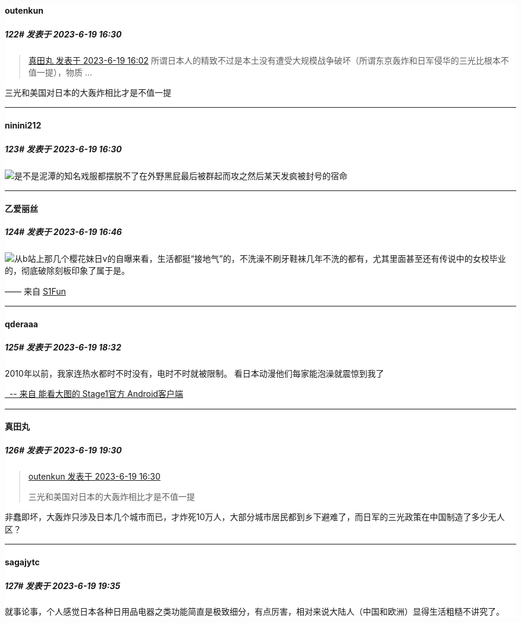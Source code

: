 ####  outenkun  
##### 122#       发表于 2023-6-19 16:30

<blockquote><a href="httphttps://bbs.saraba1st.com/2b/forum.php?mod=redirect&amp;goto=findpost&amp;pid=61345151&amp;ptid=2139488" target="_blank">真田丸 发表于 2023-6-19 16:02</a>
所谓日本人的精致不过是本土没有遭受大规模战争破坏（所谓东京轰炸和日军侵华的三光比根本不值一提），物质 ...</blockquote>
三光和美国对日本的大轰炸相比才是不值一提

*****

####  ninini212  
##### 123#       发表于 2023-6-19 16:30

<img src="https://static.saraba1st.com/image/smiley/face2017/072.png" referrerpolicy="no-referrer">是不是泥潭的知名戏服都摆脱不了在外野黑屁最后被群起而攻之然后某天发疯被封号的宿命


*****

####  乙爱丽丝  
##### 124#       发表于 2023-6-19 16:46

<img src="https://static.saraba1st.com/image/smiley/face2017/001.png" referrerpolicy="no-referrer">从b站上那几个樱花妹日v的自曝来看，生活都挺“接地气”的，不洗澡不刷牙鞋袜几年不洗的都有，尤其里面甚至还有传说中的女校毕业的，彻底破除刻板印象了属于是。

—— 来自 [S1Fun](https://s1fun.koalcat.com)


*****

####  qderaaa  
##### 125#       发表于 2023-6-19 18:32

2010年以前，我家连热水都时不时没有，电时不时就被限制。 看日本动漫他们每家能泡澡就震惊到我了

[  -- 来自 能看大图的 Stage1官方 Android客户端](https://www.coolapk.com/apk/140634)


*****

####  真田丸  
##### 126#       发表于 2023-6-19 19:30

<blockquote><a href="httphttps://bbs.saraba1st.com/2b/forum.php?mod=redirect&amp;goto=findpost&amp;pid=61345546&amp;ptid=2139488" target="_blank">outenkun 发表于 2023-6-19 16:30</a>

三光和美国对日本的大轰炸相比才是不值一提</blockquote>
非蠢即坏，大轰炸只涉及日本几个城市而已，才炸死10万人，大部分城市居民都到乡下避难了，而日军的三光政策在中国制造了多少无人区？


*****

####  sagajytc  
##### 127#       发表于 2023-6-19 19:35

就事论事，个人感觉日本各种日用品电器之类功能简直是极致细分，有点厉害，相对来说大陆人（中国和欧洲）显得生活粗糙不讲究了。
